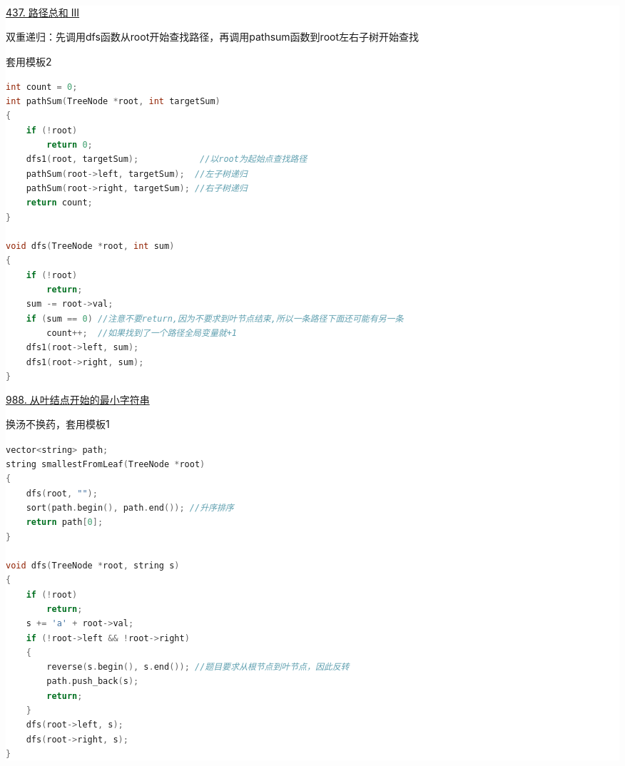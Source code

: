 [437. 路径总和 III](https://leetcode.cn/problems/path-sum-iii/)

双重递归：先调用dfs函数从root开始查找路径，再调用pathsum函数到root左右子树开始查找

套用模板2

```cpp
int count = 0;
int pathSum(TreeNode *root, int targetSum)
{
    if (!root)
        return 0;
    dfs1(root, targetSum);            //以root为起始点查找路径
    pathSum(root->left, targetSum);  //左子树递归
    pathSum(root->right, targetSum); //右子树递归
    return count;
}

void dfs(TreeNode *root, int sum)
{
    if (!root)
        return;
    sum -= root->val;
    if (sum == 0) //注意不要return,因为不要求到叶节点结束,所以一条路径下面还可能有另一条
        count++;  //如果找到了一个路径全局变量就+1
    dfs1(root->left, sum);
    dfs1(root->right, sum);
}
```

[988. 从叶结点开始的最小字符串](https://leetcode.cn/problems/smallest-string-starting-from-leaf/)

换汤不换药，套用模板1

```cpp
vector<string> path;
string smallestFromLeaf(TreeNode *root)
{
    dfs(root, "");
    sort(path.begin(), path.end()); //升序排序
    return path[0];
}

void dfs(TreeNode *root, string s)
{
    if (!root)
        return;
    s += 'a' + root->val;
    if (!root->left && !root->right)
    {
        reverse(s.begin(), s.end()); //题目要求从根节点到叶节点，因此反转
        path.push_back(s);
        return;
    }
    dfs(root->left, s);
    dfs(root->right, s);
}
```
